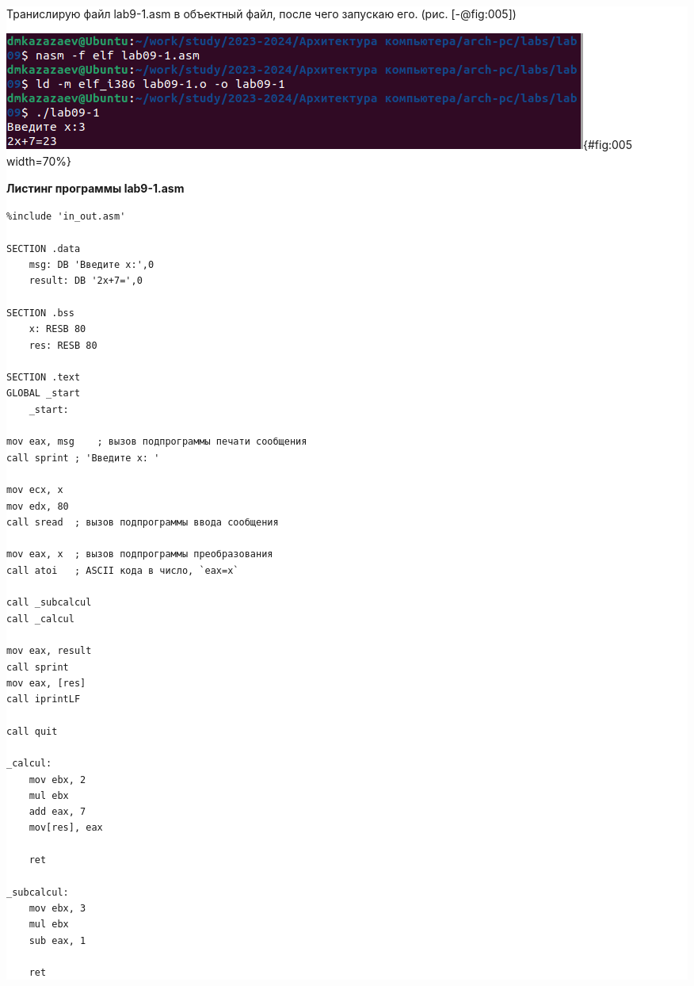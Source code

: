 Транислирую файл lab9-1.asm в объектный файл, после чего запускаю его. (рис. [-@fig:005])

![Трансляция и запуск файла lab9-1.asm](image/5.png){#fig:005 width=70%}

**Листинг программы lab9-1.asm**

```
%include 'in_out.asm'

SECTION .data
	msg: DB 'Введите х:',0
	result: DB '2х+7=',0
	
SECTION .bss
	x: RESB 80
	res: RESB 80
	
SECTION .text
GLOBAL _start
	_start:
	
mov eax, msg	; вызов подпрограммы печати сообщения
call sprint	; 'Введите x: '

mov ecx, x
mov edx, 80
call sread	; вызов подпрограммы ввода сообщения

mov eax, x	; вызов подпрограммы преобразования
call atoi	; ASCII кода в число, `eax=x`

call _subcalcul
call _calcul

mov eax, result
call sprint
mov eax, [res]
call iprintLF

call quit

_calcul:
	mov ebx, 2
	mul ebx
	add eax, 7
	mov[res], eax
	
	ret

_subcalcul:
	mov ebx, 3
	mul ebx
	sub eax, 1
	
	ret
```
